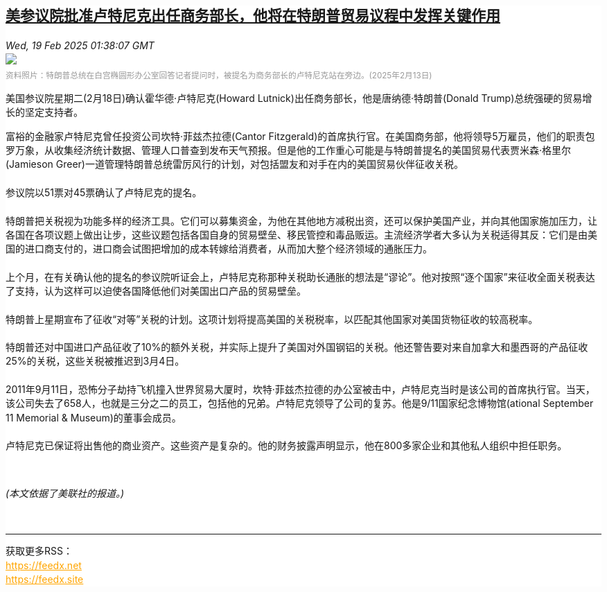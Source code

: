 
[美参议院批准卢特尼克出任商务部长，他将在特朗普贸易议程中发挥关键作用](https://www.voachinese.com/a/senate-confirms-howard-lutnick-as-commerce-secretary-a-key-role-for-trump-s-trade-agenda-20250218/7980113.html)
------

<div><i>Wed, 19 Feb 2025 01:38:07 GMT</i></div><img src="https://images.weserv.nl?url=gdb.voanews.com/a7a6d8d6-76e2-4eec-ba2a-43413479f016_r1_s_w900.jpg" width="100%"><div><small style="color: #999;">资料照片：特朗普总统在白宫椭圆形办公室回答记者提问时，被提名为商务部长的卢特尼克站在旁边。(2025年2月13日)</small></div><p>美国参议院星期二(2月18日)确认霍华德·卢特尼克(Howard Lutnick)出任商务部长，他是唐纳德·特朗普(Donald Trump)总统强硬的贸易增长的坚定支持者。</p><p>富裕的金融家卢特尼克曾任投资公司坎特·菲兹杰拉德(Cantor Fitzgerald)的首席执行官。在美国商务部，他将领导5万雇员，他们的职责包罗万象，从收集经济统计数据、管理人口普查到发布天气预报。但是他的工作重心可能是与特朗普提名的美国贸易代表贾米森·格里尔(Jamieson Greer)一道管理特朗普总统雷厉风行的计划，对包括盟友和对手在内的美国贸易伙伴征收关税。<br /><br />参议院以51票对45票确认了卢特尼克的提名。<br /><br />特朗普把关税视为功能多样的经济工具。它们可以募集资金，为他在其他地方减税出资，还可以保护美国产业，并向其他国家施加压力，让各国在各项议题上做出让步，这些议题包括各国自身的贸易壁垒、移民管控和毒品贩运。主流经济学者大多认为关税适得其反：它们是由美国的进口商支付的，进口商会试图把增加的成本转嫁给消费者，从而加大整个经济领域的通胀压力。<br /><br />上个月，在有关确认他的提名的参议院听证会上，卢特尼克称那种关税助长通胀的想法是“谬论”。他对按照“逐个国家”来征收全面关税表达了支持，认为这样可以迫使各国降低他们对美国出口产品的贸易壁垒。<br /><br />特朗普上星期宣布了征收“对等”关税的计划。这项计划将提高美国的关税税率，以匹配其他国家对美国货物征收的较高税率。<br /><br />特朗普还对中国进口产品征收了10%的额外关税，并实际上提升了美国对外国钢铝的关税。他还警告要对来自加拿大和墨西哥的产品征收25%的关税，这些关税被推迟到3月4日。<br /><br />2011年9月11日，恐怖分子劫持飞机撞入世界贸易大厦时，坎特·菲兹杰拉德的办公室被击中，卢特尼克当时是该公司的首席执行官。当天，该公司失去了658人，也就是三分之二的员工，包括他的兄弟。卢特尼克领导了公司的复苏。他是9/11国家纪念博物馆(ational September 11 Memorial & Museum)的董事会成员。<br /><br />卢特尼克已保证将出售他的商业资产。这些资产是复杂的。他的财务披露声明显示，他在800多家企业和其他私人组织中担任职务。</p><p><br /></p><p><em>(本文依据了美联社的报道。)</em></p><br><hr><div>获取更多RSS：<br><a href="https://feedx.net" style="color:orange" target="_blank">https://feedx.net</a> <br><a href="https://feedx.site" style="color:orange" target="_blank">https://feedx.site</a><br></div>
